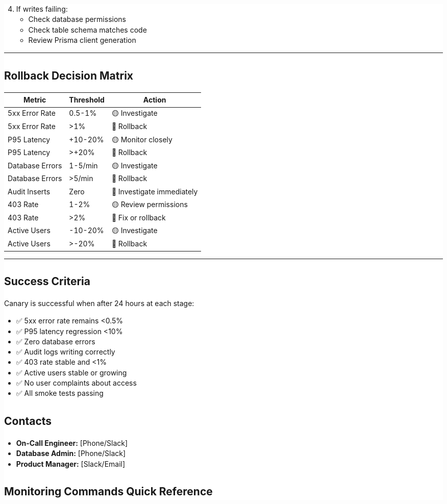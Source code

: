 4. If writes failing:
   - Check database permissions
   - Check table schema matches code
   - Review Prisma client generation

---

## Rollback Decision Matrix

| Metric | Threshold | Action |
|--------|-----------|--------|
| 5xx Error Rate | 0.5-1% | 🟡 Investigate |
| 5xx Error Rate | >1% | 🔴 Rollback |
| P95 Latency | +10-20% | 🟡 Monitor closely |
| P95 Latency | >+20% | 🔴 Rollback |
| Database Errors | 1-5/min | 🟡 Investigate |
| Database Errors | >5/min | 🔴 Rollback |
| Audit Inserts | Zero | 🔴 Investigate immediately |
| 403 Rate | 1-2% | 🟡 Review permissions |
| 403 Rate | >2% | 🔴 Fix or rollback |
| Active Users | -10-20% | 🟡 Investigate |
| Active Users | >-20% | 🔴 Rollback |

---

## Success Criteria

Canary is successful when after 24 hours at each stage:
- ✅ 5xx error rate remains <0.5%
- ✅ P95 latency regression <10%
- ✅ Zero database errors
- ✅ Audit logs writing correctly
- ✅ 403 rate stable and <1%
- ✅ Active users stable or growing
- ✅ No user complaints about access
- ✅ All smoke tests passing

## Contacts

- **On-Call Engineer:** [Phone/Slack]
- **Database Admin:** [Phone/Slack]
- **Product Manager:** [Slack/Email]

## Monitoring Commands Quick Reference
